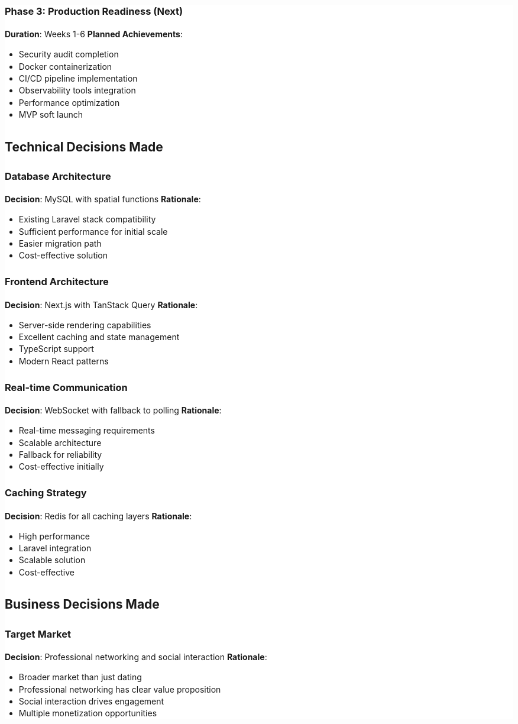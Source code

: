 ### Phase 3: Production Readiness (Next)
**Duration**: Weeks 1-6
**Planned Achievements**:
- Security audit completion
- Docker containerization
- CI/CD pipeline implementation
- Observability tools integration
- Performance optimization
- MVP soft launch

## Technical Decisions Made

### Database Architecture
**Decision**: MySQL with spatial functions
**Rationale**: 
- Existing Laravel stack compatibility
- Sufficient performance for initial scale
- Easier migration path
- Cost-effective solution

### Frontend Architecture
**Decision**: Next.js with TanStack Query
**Rationale**:
- Server-side rendering capabilities
- Excellent caching and state management
- TypeScript support
- Modern React patterns

### Real-time Communication
**Decision**: WebSocket with fallback to polling
**Rationale**:
- Real-time messaging requirements
- Scalable architecture
- Fallback for reliability
- Cost-effective initially

### Caching Strategy
**Decision**: Redis for all caching layers
**Rationale**:
- High performance
- Laravel integration
- Scalable solution
- Cost-effective

## Business Decisions Made

### Target Market
**Decision**: Professional networking and social interaction
**Rationale**:
- Broader market than just dating
- Professional networking has clear value proposition
- Social interaction drives engagement
- Multiple monetization opportunities
